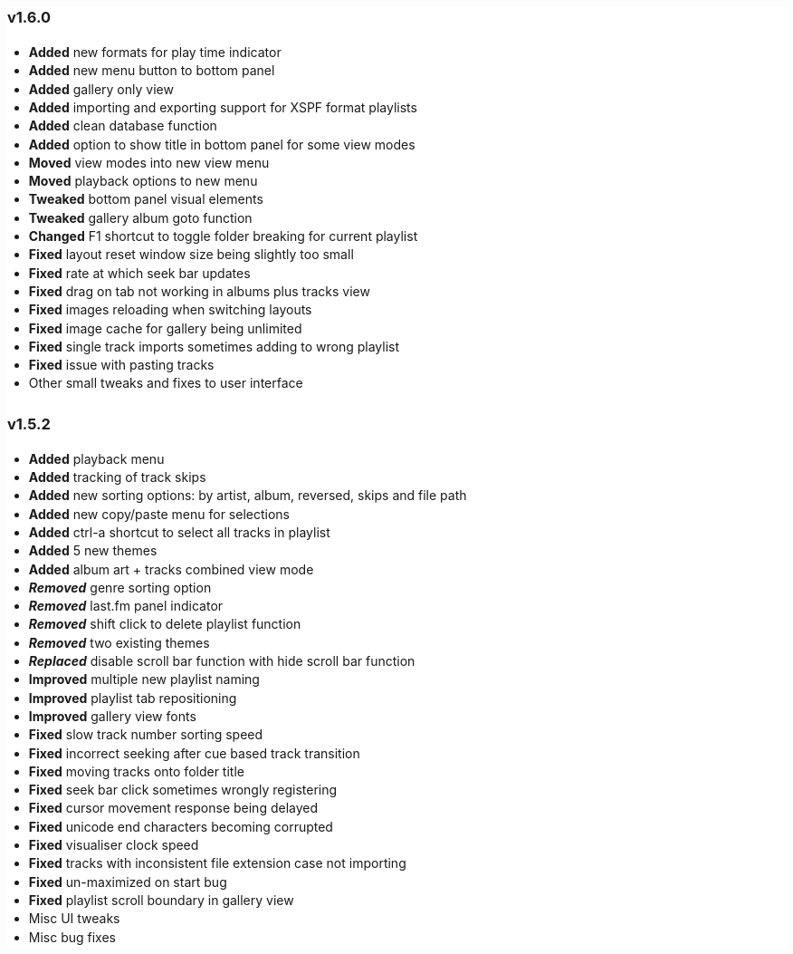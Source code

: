 ### v1.6.0

- **Added** new formats for play time indicator
- **Added** new menu button to bottom panel
- **Added** gallery only view
- **Added** importing and exporting support for XSPF format playlists
- **Added** clean database function
- **Added** option to show title in bottom panel for some view modes
- **Moved** view modes into new view menu
- **Moved** playback options to new menu
- **Tweaked** bottom panel visual elements
- **Tweaked** gallery album goto function
- **Changed** F1 shortcut to toggle folder breaking for current playlist
- **Fixed** layout reset window size being slightly too small
- **Fixed** rate at which seek bar updates
- **Fixed** drag on tab not working in albums plus tracks view
- **Fixed** images reloading when switching layouts
- **Fixed** image cache for gallery being unlimited
- **Fixed** single track imports sometimes adding to wrong playlist
- **Fixed** issue with pasting tracks
- Other small tweaks and fixes to user interface

### v1.5.2

- **Added** playback menu
- **Added** tracking of track skips
- **Added** new sorting options: by artist, album, reversed, skips and file path
- **Added** new copy/paste menu for selections
- **Added** ctrl-a shortcut to select all tracks in playlist
- **Added** 5 new themes
- **Added** album art + tracks combined view mode
- ***Removed*** genre sorting option
- ***Removed*** last.fm panel indicator
- ***Removed*** shift click to delete playlist function
- ***Removed*** two existing themes
- ***Replaced*** disable scroll bar function with hide scroll bar function
- **Improved** multiple new playlist naming
- **Improved** playlist tab repositioning
- **Improved** gallery view fonts
- **Fixed** slow track number sorting speed
- **Fixed** incorrect seeking after cue based track transition
- **Fixed** moving tracks onto folder title
- **Fixed** seek bar click sometimes wrongly registering
- **Fixed** cursor movement response being delayed
- **Fixed** unicode end characters becoming corrupted
- **Fixed** visualiser clock speed
- **Fixed** tracks with inconsistent file extension case not importing
- **Fixed** un-maximized on start bug
- **Fixed** playlist scroll boundary in gallery view
- Misc UI tweaks
- Misc bug fixes
